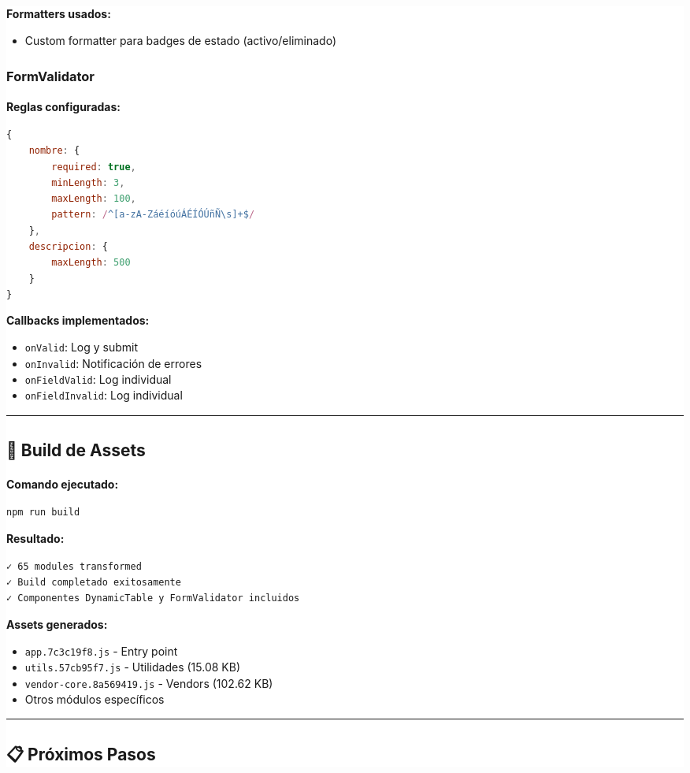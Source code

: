 **Formatters usados:**

-   Custom formatter para badges de estado (activo/eliminado)

### FormValidator

**Reglas configuradas:**

```javascript
{
    nombre: {
        required: true,
        minLength: 3,
        maxLength: 100,
        pattern: /^[a-zA-ZáéíóúÁÉÍÓÚñÑ\s]+$/
    },
    descripcion: {
        maxLength: 500
    }
}
```

**Callbacks implementados:**

-   `onValid`: Log y submit
-   `onInvalid`: Notificación de errores
-   `onFieldValid`: Log individual
-   `onFieldInvalid`: Log individual

---

## 🔧 Build de Assets

**Comando ejecutado:**

```bash
npm run build
```

**Resultado:**

```
✓ 65 modules transformed
✓ Build completado exitosamente
✓ Componentes DynamicTable y FormValidator incluidos
```

**Assets generados:**

-   `app.7c3c19f8.js` - Entry point
-   `utils.57cb95f7.js` - Utilidades (15.08 KB)
-   `vendor-core.8a569419.js` - Vendors (102.62 KB)
-   Otros módulos específicos

---

## 📋 Próximos Pasos
